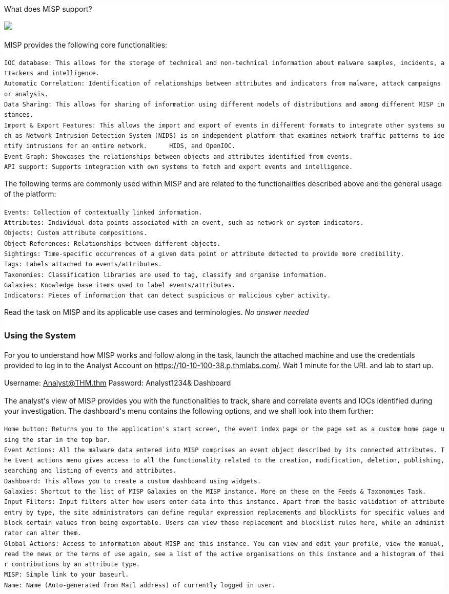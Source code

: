 What does MISP support? 

![](https://tryhackme-images.s3.amazonaws.com/user-uploads/5fc2847e1bbebc03aa89fbf2/room-content/414ee00451f8125fab53fd3e8c3a86c3.png)

MISP provides the following core functionalities:

    IOC database: This allows for the storage of technical and non-technical information about malware samples, incidents, attackers and intelligence.
    Automatic Correlation: Identification of relationships between attributes and indicators from malware, attack campaigns or analysis.
    Data Sharing: This allows for sharing of information using different models of distributions and among different MISP instances.
    Import & Export Features: This allows the import and export of events in different formats to integrate other systems such as Network Intrusion Detection System (NIDS) is an independent platform that examines network traffic patterns to identify intrusions for an entire network.      HIDS, and OpenIOC.
    Event Graph: Showcases the relationships between objects and attributes identified from events.
    API support: Supports integration with own systems to fetch and export events and intelligence.


The following terms are commonly used within MISP and are related to the functionalities described above and the general usage of the platform:

    Events: Collection of contextually linked information.
    Attributes: Individual data points associated with an event, such as network or system indicators.
    Objects: Custom attribute compositions.
    Object References: Relationships between different objects.
    Sightings: Time-specific occurrences of a given data point or attribute detected to provide more credibility.
    Tags: Labels attached to events/attributes.
    Taxonomies: Classification libraries are used to tag, classify and organise information.
    Galaxies: Knowledge base items used to label events/attributes.
    Indicators: Pieces of information that can detect suspicious or malicious cyber activity.



Read the task on MISP and its applicable use cases and terminologies.
*No answer needed*

### Using the System 

For you to understand how MISP works and follow along in the task, launch the attached machine and use the credentials provided to log in to the Analyst Account on https://10-10-100-38.p.thmlabs.com/. Wait 1 minute for the URL and lab to start up.

Username: Analyst@THM.thm  Password: Analyst1234&
Dashboard

The analyst's view of MISP provides you with the functionalities to track, share and correlate events and IOCs identified during your investigation. The dashboard's menu contains the following options, and we shall look into them further:

    Home button: Returns you to the application's start screen, the event index page or the page set as a custom home page using the star in the top bar.
    Event Actions: All the malware data entered into MISP comprises an event object described by its connected attributes. The Event actions menu gives access to all the functionality related to the creation, modification, deletion, publishing, searching and listing of events and attributes.
    Dashboard: This allows you to create a custom dashboard using widgets.
    Galaxies: Shortcut to the list of MISP Galaxies on the MISP instance. More on these on the Feeds & Taxonomies Task.
    Input Filters: Input filters alter how users enter data into this instance. Apart from the basic validation of attribute entry by type, the site administrators can define regular expression replacements and blocklists for specific values and block certain values from being exportable. Users can view these replacement and blocklist rules here, while an administrator can alter them.
    Global Actions: Access to information about MISP and this instance. You can view and edit your profile, view the manual, read the news or the terms of use again, see a list of the active organisations on this instance and a histogram of their contributions by an attribute type.
    MISP: Simple link to your baseurl.
    Name: Name (Auto-generated from Mail address) of currently logged in user.